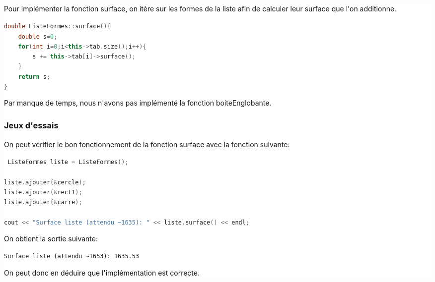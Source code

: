 Pour implémenter la fonction surface, on itère sur les formes de la liste afin de calculer leur surface que l'on additionne.

```c++
double ListeFormes::surface(){
    double s=0;
    for(int i=0;i<this->tab.size();i++){
        s += this->tab[i]->surface();
    }
    return s;
}
```

Par manque de temps, nous n'avons pas implémenté la fonction boiteEnglobante.

### Jeux d'essais

On peut vérifier le bon fonctionnement de la fonction surface avec la fonction suivante:

```c++
 ListeFormes liste = ListeFormes();

liste.ajouter(&cercle);
liste.ajouter(&rect1);
liste.ajouter(&carre);

cout << "Surface liste (attendu ~1635): " << liste.surface() << endl;
```

On obtient la sortie suivante:
```
Surface liste (attendu ~1653): 1635.53
```

On peut donc en déduire que l'implémentation est correcte.